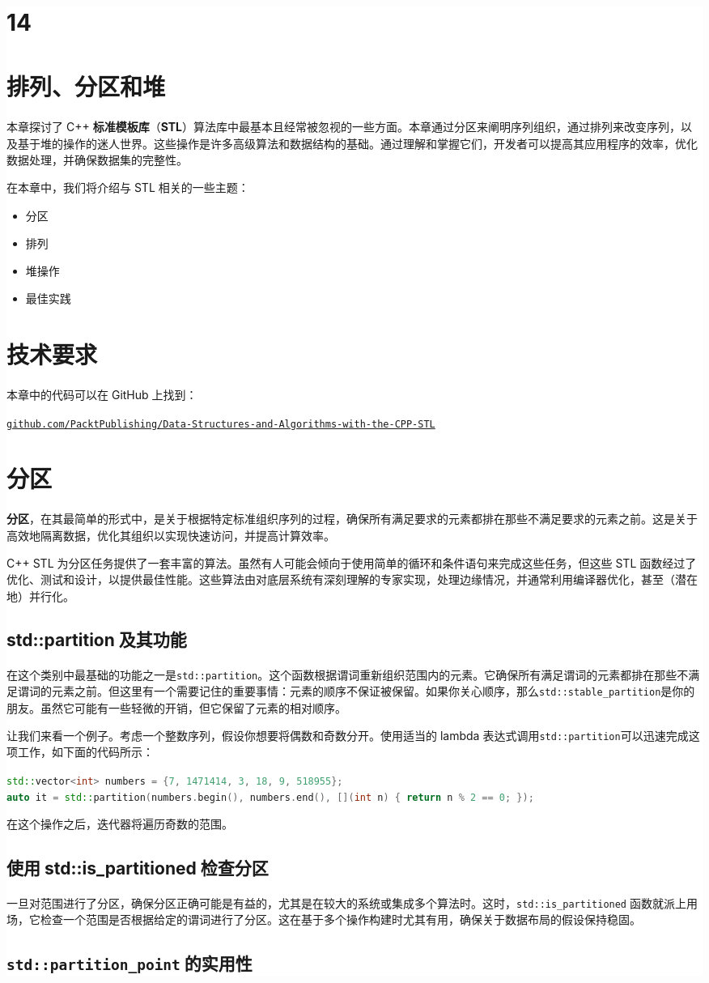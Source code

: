 # 14

# 排列、分区和堆

本章探讨了 C++ **标准模板库**（**STL**）算法库中最基本且经常被忽视的一些方面。本章通过分区来阐明序列组织，通过排列来改变序列，以及基于堆的操作的迷人世界。这些操作是许多高级算法和数据结构的基础。通过理解和掌握它们，开发者可以提高其应用程序的效率，优化数据处理，并确保数据集的完整性。

在本章中，我们将介绍与 STL 相关的一些主题：

+   分区

+   排列

+   堆操作

+   最佳实践

# 技术要求

本章中的代码可以在 GitHub 上找到：

[`github.com/PacktPublishing/Data-Structures-and-Algorithms-with-the-CPP-STL`](https://github.com/PacktPublishing/Data-Structures-and-Algorithms-with-the-CPP-STL)

# 分区

**分区**，在其最简单的形式中，是关于根据特定标准组织序列的过程，确保所有满足要求的元素都排在那些不满足要求的元素之前。这是关于高效地隔离数据，优化其组织以实现快速访问，并提高计算效率。

C++ STL 为分区任务提供了一套丰富的算法。虽然有人可能会倾向于使用简单的循环和条件语句来完成这些任务，但这些 STL 函数经过了优化、测试和设计，以提供最佳性能。这些算法由对底层系统有深刻理解的专家实现，处理边缘情况，并通常利用编译器优化，甚至（潜在地）并行化。

## std::partition 及其功能

在这个类别中最基础的功能之一是`std::partition`。这个函数根据谓词重新组织范围内的元素。它确保所有满足谓词的元素都排在那些不满足谓词的元素之前。但这里有一个需要记住的重要事情：元素的顺序不保证被保留。如果你关心顺序，那么`std::stable_partition`是你的朋友。虽然它可能有一些轻微的开销，但它保留了元素的相对顺序。

让我们来看一个例子。考虑一个整数序列，假设你想要将偶数和奇数分开。使用适当的 lambda 表达式调用`std::partition`可以迅速完成这项工作，如下面的代码所示：

```cpp
std::vector<int> numbers = {7, 1471414, 3, 18, 9, 518955};
auto it = std::partition(numbers.begin(), numbers.end(), [](int n) { return n % 2 == 0; });
```

在这个操作之后，迭代器将遍历奇数的范围。

## 使用 std::is_partitioned 检查分区

一旦对范围进行了分区，确保分区正确可能是有益的，尤其是在较大的系统或集成多个算法时。这时，`std::is_partitioned` 函数就派上用场，它检查一个范围是否根据给定的谓词进行了分区。这在基于多个操作构建时尤其有用，确保关于数据布局的假设保持稳固。

## `std::partition_point` 的实用性
